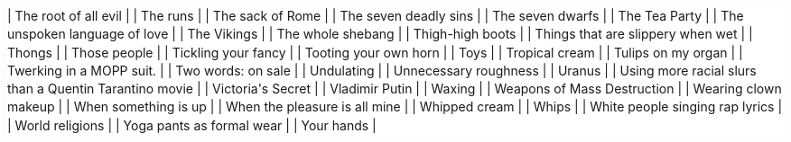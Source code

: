 | The root of all evil |
| The runs |
| The sack of Rome |
| The seven deadly sins |
| The seven dwarfs |
| The Tea Party |
| The unspoken language of love |
| The Vikings |
| The whole shebang |
| Thigh-high boots |
| Things that are slippery when wet |
| Thongs |
| Those people |
| Tickling your fancy |
| Tooting your own horn |
| Toys |
| Tropical cream |
| Tulips on my organ |
| Twerking in a MOPP suit. |
| Two words: on sale |
| Undulating |
| Unnecessary roughness |
| Uranus |
| Using more racial slurs than a Quentin Tarantino movie |
| Victoria's Secret |
| Vladimir Putin |
| Waxing |
| Weapons of Mass Destruction |
| Wearing clown makeup |
| When something is up |
| When the pleasure is all mine |
| Whipped cream |
| Whips |
| White people singing rap lyrics |
| World religions |
| Yoga pants as formal wear |
| Your hands |